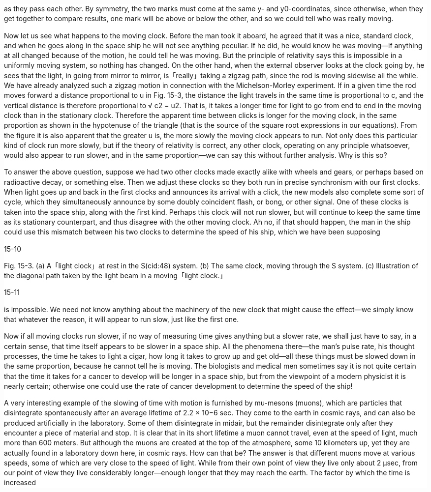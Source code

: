 as they pass each other. By symmetry, the two marks must come at the same y- and y0-coordinates, since otherwise, when they get together to compare results, one mark will be above or below the other, and so we could tell who was really moving.

Now let us see what happens to the moving clock. Before the man took it aboard, he agreed that it was a nice, standard clock, and when he goes along in the space ship he will not see anything peculiar. If he did, he would know he was moving—if anything at all changed because of the motion, he could tell he was moving. But the principle of relativity says this is impossible in a uniformly moving system, so nothing has changed. On the other hand, when the external observer looks at the clock going by, he sees that the light, in going from mirror to mirror, is「really」taking a zigzag path, since the rod is moving sidewise all the while. We have already analyzed such a zigzag motion in connection with the Michelson-Morley experiment. If in a given time the rod moves forward a distance proportional to u in Fig. 15-3, the distance the light travels in the same time is proportional to c, and the vertical distance is therefore proportional to √ c2 − u2. That is, it takes a longer time for light to go from end to end in the moving clock than in the stationary clock. Therefore the apparent time between clicks is longer for the moving clock, in the same proportion as shown in the hypotenuse of the triangle (that is the source of the square root expressions in our equations). From the ﬁgure it is also apparent that the greater u is, the more slowly the moving clock appears to run. Not only does this particular kind of clock run more slowly, but if the theory of relativity is correct, any other clock, operating on any principle whatsoever, would also appear to run slower, and in the same proportion—we can say this without further analysis. Why is this so?

To answer the above question, suppose we had two other clocks made exactly alike with wheels and gears, or perhaps based on radioactive decay, or something else. Then we adjust these clocks so they both run in precise synchronism with our ﬁrst clocks. When light goes up and back in the ﬁrst clocks and announces its arrival with a click, the new models also complete some sort of cycle, which they simultaneously announce by some doubly coincident ﬂash, or bong, or other signal. One of these clocks is taken into the space ship, along with the ﬁrst kind. Perhaps this clock will not run slower, but will continue to keep the same time as its stationary counterpart, and thus disagree with the other moving clock. Ah no, if that should happen, the man in the ship could use this mismatch between his two clocks to determine the speed of his ship, which we have been supposing

15-10

Fig. 15-3. (a) A「light clock」at rest in the S(cid:48) system. (b) The same clock, moving through the S system. (c) Illustration of the diagonal path taken by the light beam in a moving「light clock.」

15-11

is impossible. We need not know anything about the machinery of the new clock that might cause the eﬀect—we simply know that whatever the reason, it will appear to run slow, just like the ﬁrst one.

Now if all moving clocks run slower, if no way of measuring time gives anything but a slower rate, we shall just have to say, in a certain sense, that time itself appears to be slower in a space ship. All the phenomena there—the man’s pulse rate, his thought processes, the time he takes to light a cigar, how long it takes to grow up and get old—all these things must be slowed down in the same proportion, because he cannot tell he is moving. The biologists and medical men sometimes say it is not quite certain that the time it takes for a cancer to develop will be longer in a space ship, but from the viewpoint of a modern physicist it is nearly certain; otherwise one could use the rate of cancer development to determine the speed of the ship!

A very interesting example of the slowing of time with motion is furnished by mu-mesons (muons), which are particles that disintegrate spontaneously after an average lifetime of 2.2 × 10−6 sec. They come to the earth in cosmic rays, and can also be produced artiﬁcially in the laboratory. Some of them disintegrate in midair, but the remainder disintegrate only after they encounter a piece of material and stop. It is clear that in its short lifetime a muon cannot travel, even at the speed of light, much more than 600 meters. But although the muons are created at the top of the atmosphere, some 10 kilometers up, yet they are actually found in a laboratory down here, in cosmic rays. How can that be? The answer is that diﬀerent muons move at various speeds, some of which are very close to the speed of light. While from their own point of view they live only about 2 µsec, from our point of view they live considerably longer—enough longer that they may reach the earth. The factor by which the time is increased
